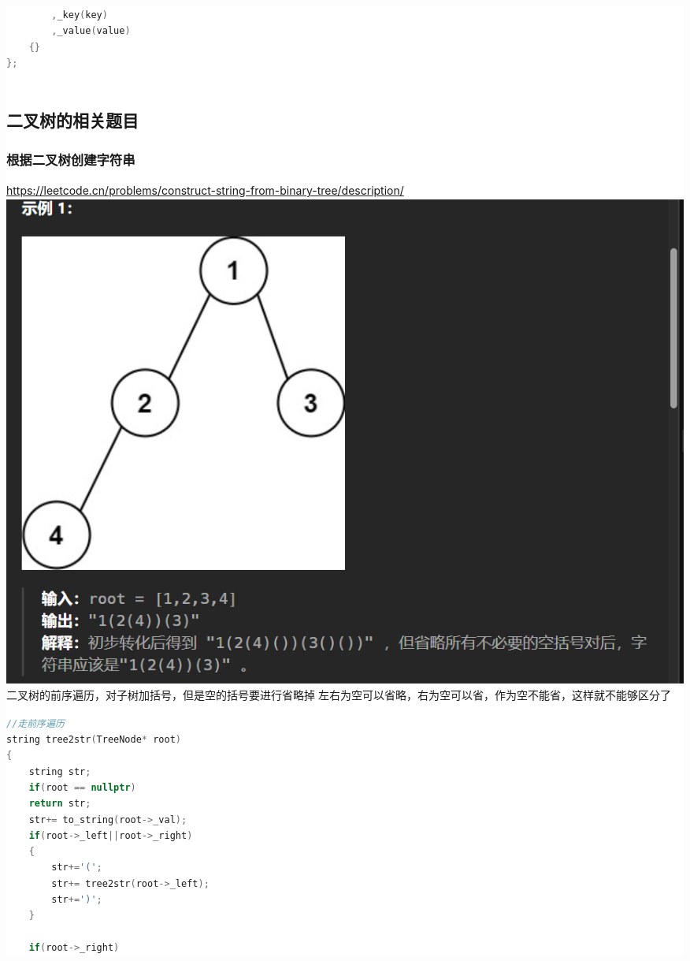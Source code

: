 ```cpp
		,_key(key)
        ,_value(value)
	{}
};



```

## 二叉树的相关题目
### 根据二叉树创建字符串
https://leetcode.cn/problems/construct-string-from-binary-tree/description/
![alt text](image.png)
二叉树的前序遍历，对子树加括号，但是空的括号要进行省略掉
左右为空可以省略，右为空可以省，作为空不能省，这样就不能够区分了
```cpp
//走前序遍历
string tree2str(TreeNode* root)
{
    string str;
    if(root == nullptr)
    return str;    
    str+= to_string(root->_val);
    if(root->_left||root->_right)
    {
        str+='(';
        str+= tree2str(root->_left);
        str+=')';
    }

    if(root->_right)
```